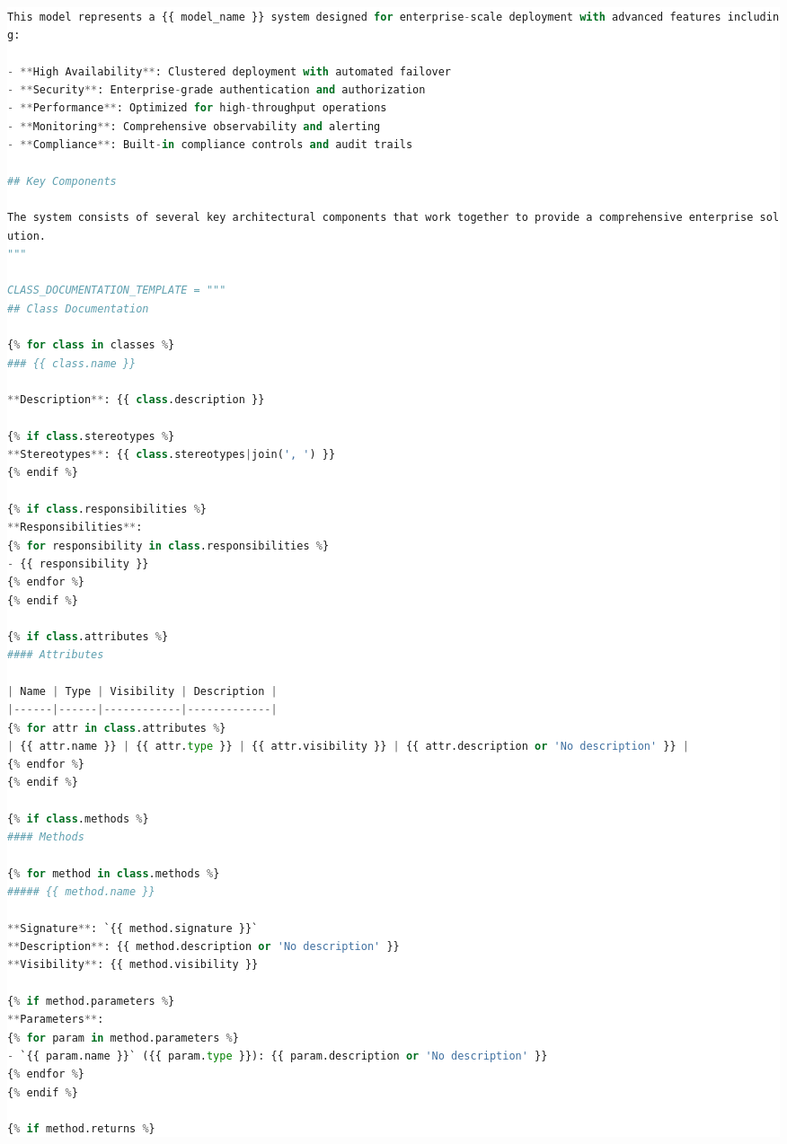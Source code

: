 ````python
This model represents a {{ model_name }} system designed for enterprise-scale deployment with advanced features including:

- **High Availability**: Clustered deployment with automated failover
- **Security**: Enterprise-grade authentication and authorization
- **Performance**: Optimized for high-throughput operations
- **Monitoring**: Comprehensive observability and alerting
- **Compliance**: Built-in compliance controls and audit trails

## Key Components

The system consists of several key architectural components that work together to provide a comprehensive enterprise solution.
"""

CLASS_DOCUMENTATION_TEMPLATE = """
## Class Documentation

{% for class in classes %}
### {{ class.name }}

**Description**: {{ class.description }}

{% if class.stereotypes %}
**Stereotypes**: {{ class.stereotypes|join(', ') }}
{% endif %}

{% if class.responsibilities %}
**Responsibilities**:
{% for responsibility in class.responsibilities %}
- {{ responsibility }}
{% endfor %}
{% endif %}

{% if class.attributes %}
#### Attributes

| Name | Type | Visibility | Description |
|------|------|------------|-------------|
{% for attr in class.attributes %}
| {{ attr.name }} | {{ attr.type }} | {{ attr.visibility }} | {{ attr.description or 'No description' }} |
{% endfor %}
{% endif %}

{% if class.methods %}
#### Methods

{% for method in class.methods %}
##### {{ method.name }}

**Signature**: `{{ method.signature }}`
**Description**: {{ method.description or 'No description' }}
**Visibility**: {{ method.visibility }}

{% if method.parameters %}
**Parameters**:
{% for param in method.parameters %}
- `{{ param.name }}` ({{ param.type }}): {{ param.description or 'No description' }}
{% endfor %}
{% endif %}

{% if method.returns %}
````